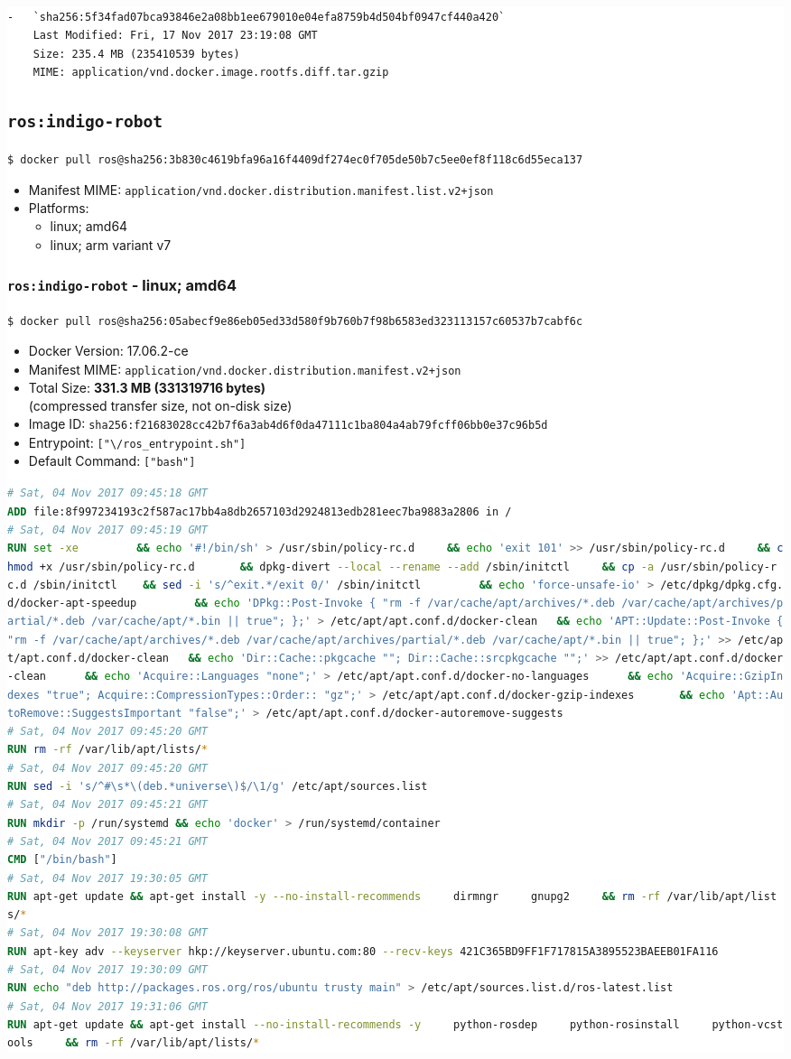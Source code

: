 	-	`sha256:5f34fad07bca93846e2a08bb1ee679010e04efa8759b4d504bf0947cf440a420`  
		Last Modified: Fri, 17 Nov 2017 23:19:08 GMT  
		Size: 235.4 MB (235410539 bytes)  
		MIME: application/vnd.docker.image.rootfs.diff.tar.gzip

## `ros:indigo-robot`

```console
$ docker pull ros@sha256:3b830c4619bfa96a16f4409df274ec0f705de50b7c5ee0ef8f118c6d55eca137
```

-	Manifest MIME: `application/vnd.docker.distribution.manifest.list.v2+json`
-	Platforms:
	-	linux; amd64
	-	linux; arm variant v7

### `ros:indigo-robot` - linux; amd64

```console
$ docker pull ros@sha256:05abecf9e86eb05ed33d580f9b760b7f98b6583ed323113157c60537b7cabf6c
```

-	Docker Version: 17.06.2-ce
-	Manifest MIME: `application/vnd.docker.distribution.manifest.v2+json`
-	Total Size: **331.3 MB (331319716 bytes)**  
	(compressed transfer size, not on-disk size)
-	Image ID: `sha256:f21683028cc42b7f6a3ab4d6f0da47111c1ba804a4ab79fcff06bb0e37c96b5d`
-	Entrypoint: `["\/ros_entrypoint.sh"]`
-	Default Command: `["bash"]`

```dockerfile
# Sat, 04 Nov 2017 09:45:18 GMT
ADD file:8f997234193c2f587ac17bb4a8db2657103d2924813edb281eec7ba9883a2806 in / 
# Sat, 04 Nov 2017 09:45:19 GMT
RUN set -xe 		&& echo '#!/bin/sh' > /usr/sbin/policy-rc.d 	&& echo 'exit 101' >> /usr/sbin/policy-rc.d 	&& chmod +x /usr/sbin/policy-rc.d 		&& dpkg-divert --local --rename --add /sbin/initctl 	&& cp -a /usr/sbin/policy-rc.d /sbin/initctl 	&& sed -i 's/^exit.*/exit 0/' /sbin/initctl 		&& echo 'force-unsafe-io' > /etc/dpkg/dpkg.cfg.d/docker-apt-speedup 		&& echo 'DPkg::Post-Invoke { "rm -f /var/cache/apt/archives/*.deb /var/cache/apt/archives/partial/*.deb /var/cache/apt/*.bin || true"; };' > /etc/apt/apt.conf.d/docker-clean 	&& echo 'APT::Update::Post-Invoke { "rm -f /var/cache/apt/archives/*.deb /var/cache/apt/archives/partial/*.deb /var/cache/apt/*.bin || true"; };' >> /etc/apt/apt.conf.d/docker-clean 	&& echo 'Dir::Cache::pkgcache ""; Dir::Cache::srcpkgcache "";' >> /etc/apt/apt.conf.d/docker-clean 		&& echo 'Acquire::Languages "none";' > /etc/apt/apt.conf.d/docker-no-languages 		&& echo 'Acquire::GzipIndexes "true"; Acquire::CompressionTypes::Order:: "gz";' > /etc/apt/apt.conf.d/docker-gzip-indexes 		&& echo 'Apt::AutoRemove::SuggestsImportant "false";' > /etc/apt/apt.conf.d/docker-autoremove-suggests
# Sat, 04 Nov 2017 09:45:20 GMT
RUN rm -rf /var/lib/apt/lists/*
# Sat, 04 Nov 2017 09:45:20 GMT
RUN sed -i 's/^#\s*\(deb.*universe\)$/\1/g' /etc/apt/sources.list
# Sat, 04 Nov 2017 09:45:21 GMT
RUN mkdir -p /run/systemd && echo 'docker' > /run/systemd/container
# Sat, 04 Nov 2017 09:45:21 GMT
CMD ["/bin/bash"]
# Sat, 04 Nov 2017 19:30:05 GMT
RUN apt-get update && apt-get install -y --no-install-recommends     dirmngr     gnupg2     && rm -rf /var/lib/apt/lists/*
# Sat, 04 Nov 2017 19:30:08 GMT
RUN apt-key adv --keyserver hkp://keyserver.ubuntu.com:80 --recv-keys 421C365BD9FF1F717815A3895523BAEEB01FA116
# Sat, 04 Nov 2017 19:30:09 GMT
RUN echo "deb http://packages.ros.org/ros/ubuntu trusty main" > /etc/apt/sources.list.d/ros-latest.list
# Sat, 04 Nov 2017 19:31:06 GMT
RUN apt-get update && apt-get install --no-install-recommends -y     python-rosdep     python-rosinstall     python-vcstools     && rm -rf /var/lib/apt/lists/*
```